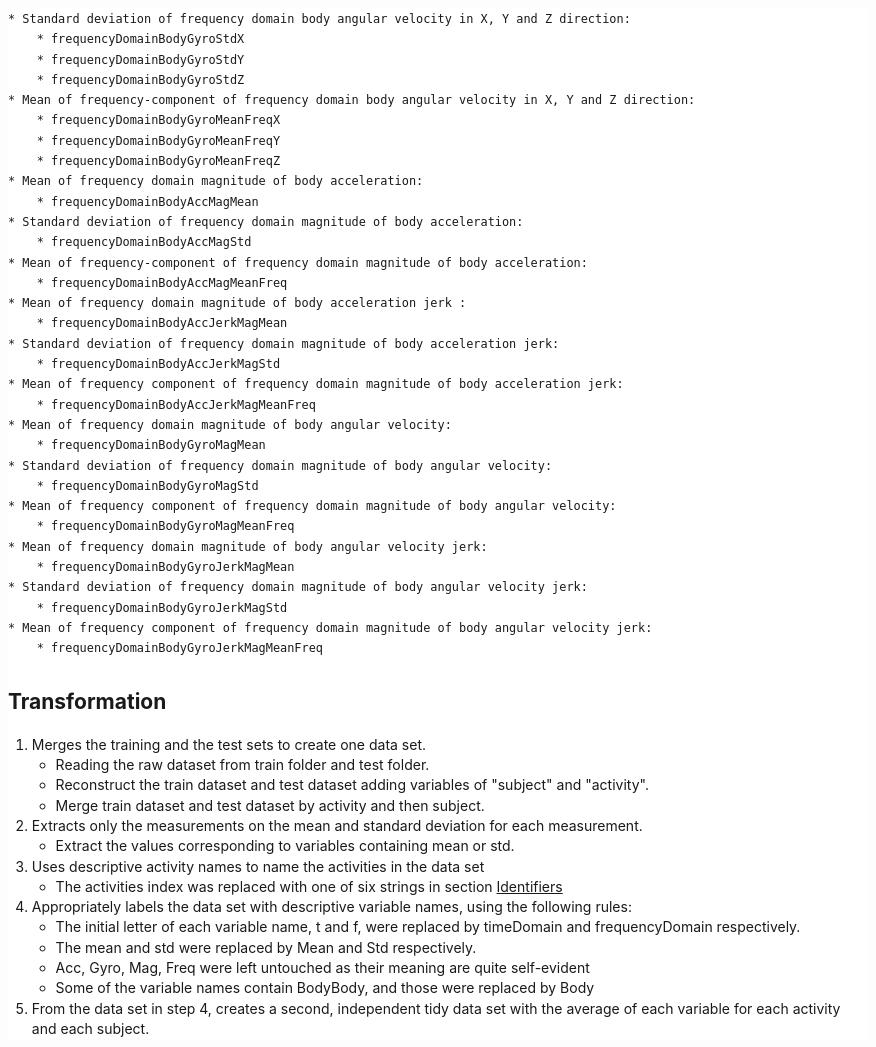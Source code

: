     * Standard deviation of frequency domain body angular velocity in X, Y and Z direction:
        * frequencyDomainBodyGyroStdX
        * frequencyDomainBodyGyroStdY
        * frequencyDomainBodyGyroStdZ
    * Mean of frequency-component of frequency domain body angular velocity in X, Y and Z direction:
        * frequencyDomainBodyGyroMeanFreqX
        * frequencyDomainBodyGyroMeanFreqY
        * frequencyDomainBodyGyroMeanFreqZ
    * Mean of frequency domain magnitude of body acceleration:
        * frequencyDomainBodyAccMagMean
    * Standard deviation of frequency domain magnitude of body acceleration:
        * frequencyDomainBodyAccMagStd
    * Mean of frequency-component of frequency domain magnitude of body acceleration:
        * frequencyDomainBodyAccMagMeanFreq
    * Mean of frequency domain magnitude of body acceleration jerk :
        * frequencyDomainBodyAccJerkMagMean
    * Standard deviation of frequency domain magnitude of body acceleration jerk:
        * frequencyDomainBodyAccJerkMagStd
    * Mean of frequency component of frequency domain magnitude of body acceleration jerk:
        * frequencyDomainBodyAccJerkMagMeanFreq
    * Mean of frequency domain magnitude of body angular velocity:
        * frequencyDomainBodyGyroMagMean
    * Standard deviation of frequency domain magnitude of body angular velocity:
        * frequencyDomainBodyGyroMagStd
    * Mean of frequency component of frequency domain magnitude of body angular velocity:
        * frequencyDomainBodyGyroMagMeanFreq
    * Mean of frequency domain magnitude of body angular velocity jerk:
        * frequencyDomainBodyGyroJerkMagMean
    * Standard deviation of frequency domain magnitude of body angular velocity jerk:
        * frequencyDomainBodyGyroJerkMagStd
    * Mean of frequency component of frequency domain magnitude of body angular velocity jerk:
        * frequencyDomainBodyGyroJerkMagMeanFreq

## Transformation <a name="transformation"></a>
1. Merges the training and the test sets to create one data set.
    * Reading the raw dataset from train folder and test folder.
    * Reconstruct the train dataset and test dataset adding variables of "subject" and "activity".
    * Merge train dataset and test dataset by activity and then subject.
2. Extracts only the measurements on the mean and standard deviation for each measurement.
    * Extract the values corresponding to variables containing mean or std.
3. Uses descriptive activity names to name the activities in the data set
    * The activities index was replaced with one of six strings in section [Identifiers](#identifiers)
4. Appropriately labels the data set with descriptive variable names, using the following rules:
    * The initial letter of each variable name, t and f, were replaced by timeDomain and frequencyDomain respectively.
    * The mean and std were replaced by Mean and Std respectively.
    * Acc, Gyro, Mag, Freq were left untouched as their meaning are quite self-evident
    * Some of the variable names contain BodyBody, and those were replaced by Body
5. From the data set in step 4, creates a second, independent tidy data set with the average of each variable for each activity and each subject.